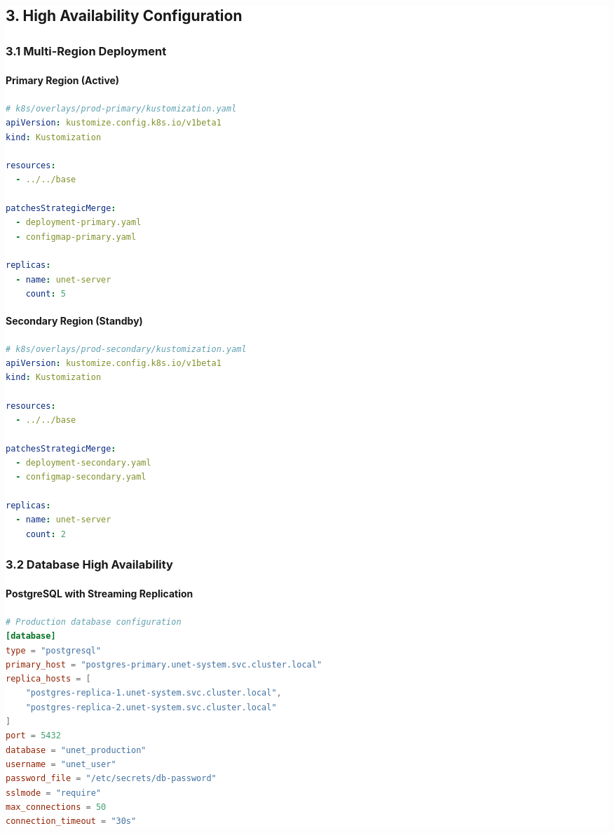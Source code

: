 
## 3. High Availability Configuration

### 3.1 Multi-Region Deployment

#### Primary Region (Active)

```yaml
# k8s/overlays/prod-primary/kustomization.yaml
apiVersion: kustomize.config.k8s.io/v1beta1
kind: Kustomization

resources:
  - ../../base

patchesStrategicMerge:
  - deployment-primary.yaml
  - configmap-primary.yaml

replicas:
  - name: unet-server
    count: 5
```

#### Secondary Region (Standby)

```yaml
# k8s/overlays/prod-secondary/kustomization.yaml
apiVersion: kustomize.config.k8s.io/v1beta1
kind: Kustomization

resources:
  - ../../base

patchesStrategicMerge:
  - deployment-secondary.yaml
  - configmap-secondary.yaml

replicas:
  - name: unet-server
    count: 2
```

### 3.2 Database High Availability

#### PostgreSQL with Streaming Replication

```toml
# Production database configuration
[database]
type = "postgresql"
primary_host = "postgres-primary.unet-system.svc.cluster.local"
replica_hosts = [
    "postgres-replica-1.unet-system.svc.cluster.local",
    "postgres-replica-2.unet-system.svc.cluster.local"
]
port = 5432
database = "unet_production"
username = "unet_user"
password_file = "/etc/secrets/db-password"
sslmode = "require"
max_connections = 50
connection_timeout = "30s"
```
